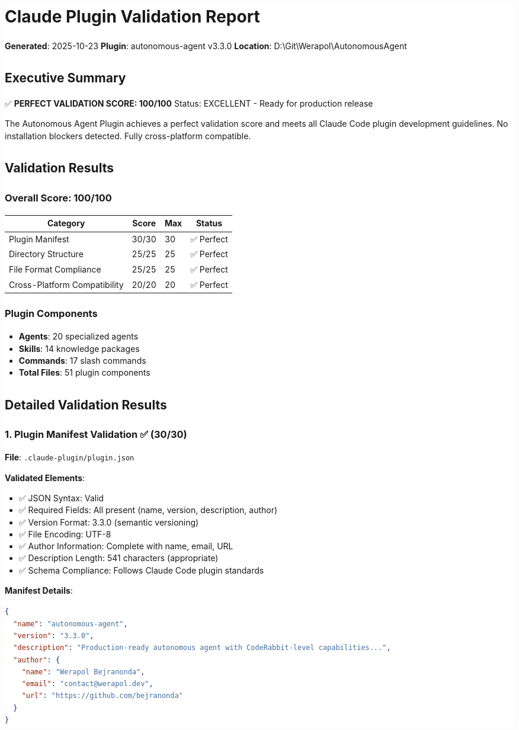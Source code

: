 # Claude Plugin Validation Report

**Generated**: 2025-10-23
**Plugin**: autonomous-agent v3.3.0
**Location**: D:\Git\Werapol\AutonomousAgent

## Executive Summary

✅ **PERFECT VALIDATION SCORE: 100/100**
Status: EXCELLENT - Ready for production release

The Autonomous Agent Plugin achieves a perfect validation score and meets all Claude Code plugin development guidelines. No installation blockers detected. Fully cross-platform compatible.

## Validation Results

### Overall Score: 100/100

| Category | Score | Max | Status |
|----------|-------|-----|---------|
| Plugin Manifest | 30/30 | 30 | ✅ Perfect |
| Directory Structure | 25/25 | 25 | ✅ Perfect |
| File Format Compliance | 25/25 | 25 | ✅ Perfect |
| Cross-Platform Compatibility | 20/20 | 20 | ✅ Perfect |

### Plugin Components

- **Agents**: 20 specialized agents
- **Skills**: 14 knowledge packages
- **Commands**: 17 slash commands
- **Total Files**: 51 plugin components

## Detailed Validation Results

### 1. Plugin Manifest Validation ✅ (30/30)

**File**: `.claude-plugin/plugin.json`

**Validated Elements**:
- ✅ JSON Syntax: Valid
- ✅ Required Fields: All present (name, version, description, author)
- ✅ Version Format: 3.3.0 (semantic versioning)
- ✅ File Encoding: UTF-8
- ✅ Author Information: Complete with name, email, URL
- ✅ Description Length: 541 characters (appropriate)
- ✅ Schema Compliance: Follows Claude Code plugin standards

**Manifest Details**:
```json
{
  "name": "autonomous-agent",
  "version": "3.3.0",
  "description": "Production-ready autonomous agent with CodeRabbit-level capabilities...",
  "author": {
    "name": "Werapol Bejranonda",
    "email": "contact@werapol.dev",
    "url": "https://github.com/bejranonda"
  }
}
```
